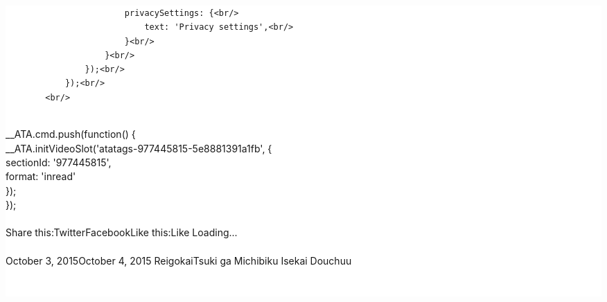 							privacySettings: {<br/>
								text: 'Privacy settings',<br/>
							}<br/>
						}<br/>
					});<br/>
				});<br/>
			<br/>
<br/>
            __ATA.cmd.push(function() {<br/>
                __ATA.initVideoSlot('atatags-977445815-5e8881391a1fb', {<br/>
                    sectionId: '977445815',<br/>
                    format: 'inread'<br/>
                });<br/>
            });<br/>
        <br/>
Share this:TwitterFacebookLike this:Like Loading... <br/>
<br/>
October 3, 2015October 4, 2015 ReigokaiTsuki ga Michibiku Isekai Douchuu <br/>
<br/>
<br/>
